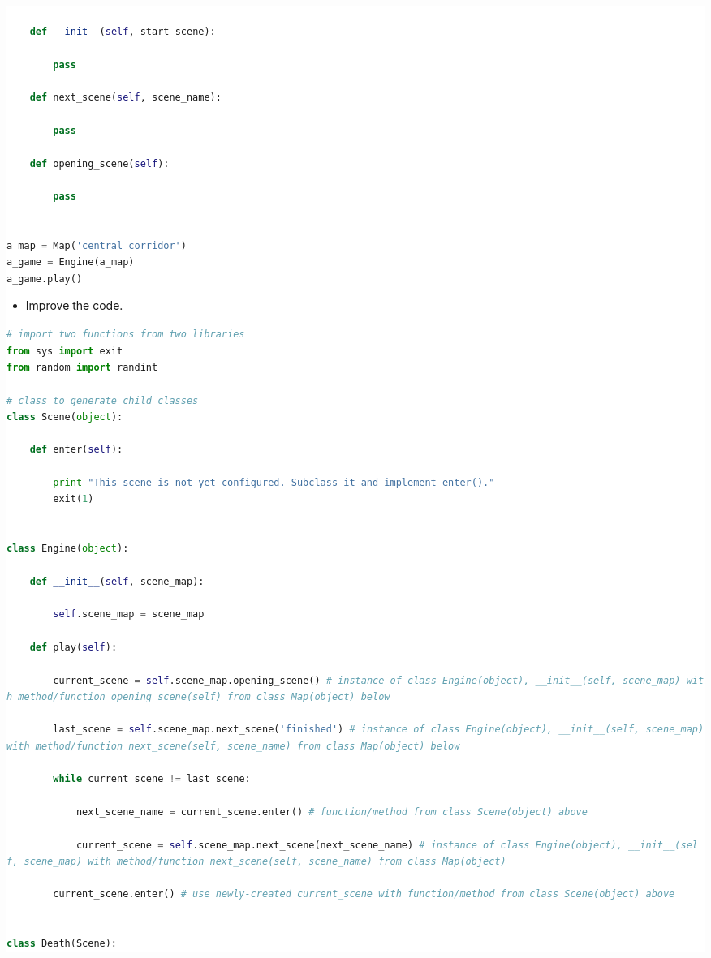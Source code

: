 ```python
    
    def __init__(self, start_scene):
        
        pass
    
    def next_scene(self, scene_name):
        
        pass
    
    def opening_scene(self):
        
        pass


a_map = Map('central_corridor')
a_game = Engine(a_map)
a_game.play()
```

- Improve the code.

```python
# import two functions from two libraries
from sys import exit
from random import randint

# class to generate child classes
class Scene(object):
    
    def enter(self):
        
        print "This scene is not yet configured. Subclass it and implement enter()."
        exit(1)

        
class Engine(object):

    def __init__(self, scene_map):
        
        self.scene_map = scene_map
    
    def play(self):
        
        current_scene = self.scene_map.opening_scene() # instance of class Engine(object), __init__(self, scene_map) with method/function opening_scene(self) from class Map(object) below
        
        last_scene = self.scene_map.next_scene('finished') # instance of class Engine(object), __init__(self, scene_map) with method/function next_scene(self, scene_name) from class Map(object) below
        
        while current_scene != last_scene:
            
            next_scene_name = current_scene.enter() # function/method from class Scene(object) above
            
            current_scene = self.scene_map.next_scene(next_scene_name) # instance of class Engine(object), __init__(self, scene_map) with method/function next_scene(self, scene_name) from class Map(object)
                
        current_scene.enter() # use newly-created current_scene with function/method from class Scene(object) above

        
class Death(Scene):

```